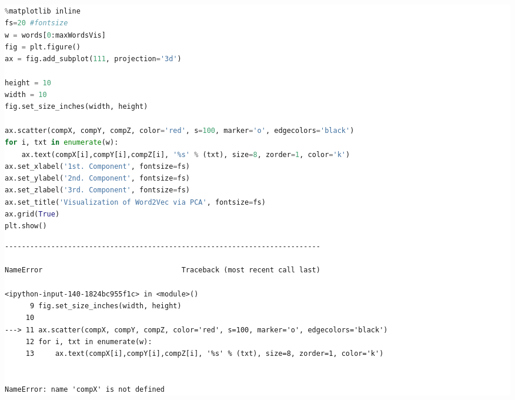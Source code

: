 

```python

```


```python
%matplotlib inline
fs=20 #fontsize
w = words[0:maxWordsVis]
fig = plt.figure()
ax = fig.add_subplot(111, projection='3d')

height = 10
width = 10
fig.set_size_inches(width, height)

ax.scatter(compX, compY, compZ, color='red', s=100, marker='o', edgecolors='black')
for i, txt in enumerate(w):
    ax.text(compX[i],compY[i],compZ[i], '%s' % (txt), size=8, zorder=1, color='k')
ax.set_xlabel('1st. Component', fontsize=fs)
ax.set_ylabel('2nd. Component', fontsize=fs)
ax.set_zlabel('3rd. Component', fontsize=fs)
ax.set_title('Visualization of Word2Vec via PCA', fontsize=fs)
ax.grid(True)
plt.show()
```


    ---------------------------------------------------------------------------

    NameError                                 Traceback (most recent call last)

    <ipython-input-140-1824bc955f1c> in <module>()
          9 fig.set_size_inches(width, height)
         10 
    ---> 11 ax.scatter(compX, compY, compZ, color='red', s=100, marker='o', edgecolors='black')
         12 for i, txt in enumerate(w):
         13     ax.text(compX[i],compY[i],compZ[i], '%s' % (txt), size=8, zorder=1, color='k')


    NameError: name 'compX' is not defined


